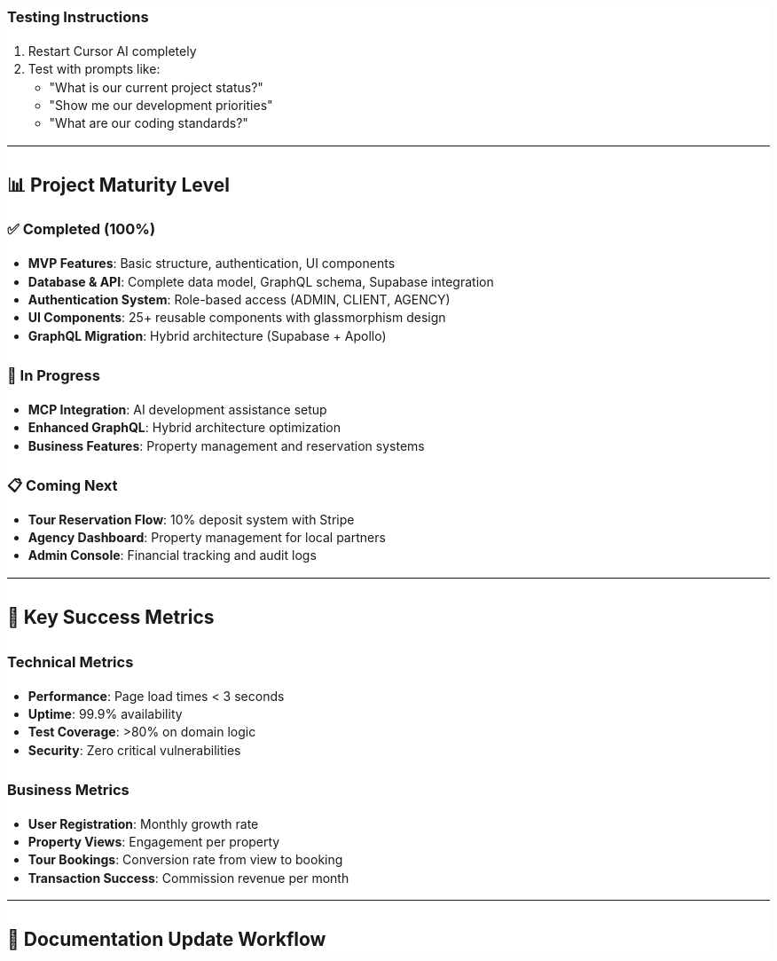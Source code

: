 ### **Testing Instructions**
1. Restart Cursor AI completely
2. Test with prompts like:
   - "What is our current project status?"
   - "Show me our development priorities"
   - "What are our coding standards?"

---

## 📊 **Project Maturity Level**

### **✅ Completed (100%)**
- **MVP Features**: Basic structure, authentication, UI components
- **Database & API**: Complete data model, GraphQL schema, Supabase integration
- **Authentication System**: Role-based access (ADMIN, CLIENT, AGENCY)
- **UI Components**: 25+ reusable components with glassmorphism design
- **GraphQL Migration**: Hybrid architecture (Supabase + Apollo)

### **🔄 In Progress**
- **MCP Integration**: AI development assistance setup
- **Enhanced GraphQL**: Hybrid architecture optimization
- **Business Features**: Property management and reservation systems

### **📋 Coming Next**
- **Tour Reservation Flow**: 10% deposit system with Stripe
- **Agency Dashboard**: Property management for local partners
- **Admin Console**: Financial tracking and audit logs

---

## 🎯 **Key Success Metrics**

### **Technical Metrics**
- **Performance**: Page load times < 3 seconds
- **Uptime**: 99.9% availability
- **Test Coverage**: >80% on domain logic
- **Security**: Zero critical vulnerabilities

### **Business Metrics**
- **User Registration**: Monthly growth rate
- **Property Views**: Engagement per property
- **Tour Bookings**: Conversion rate from view to booking
- **Transaction Success**: Commission revenue per month

---

## 🔄 **Documentation Update Workflow**
